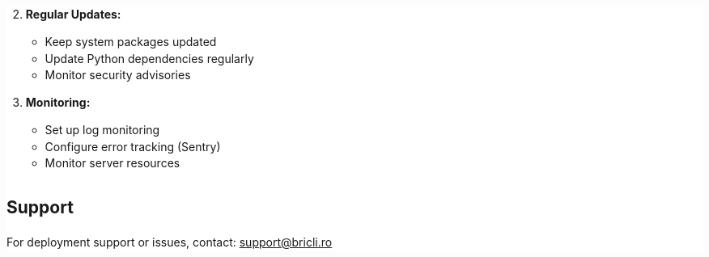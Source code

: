 2. **Regular Updates:**
   - Keep system packages updated
   - Update Python dependencies regularly
   - Monitor security advisories

3. **Monitoring:**
   - Set up log monitoring
   - Configure error tracking (Sentry)
   - Monitor server resources

## Support

For deployment support or issues, contact: support@bricli.ro